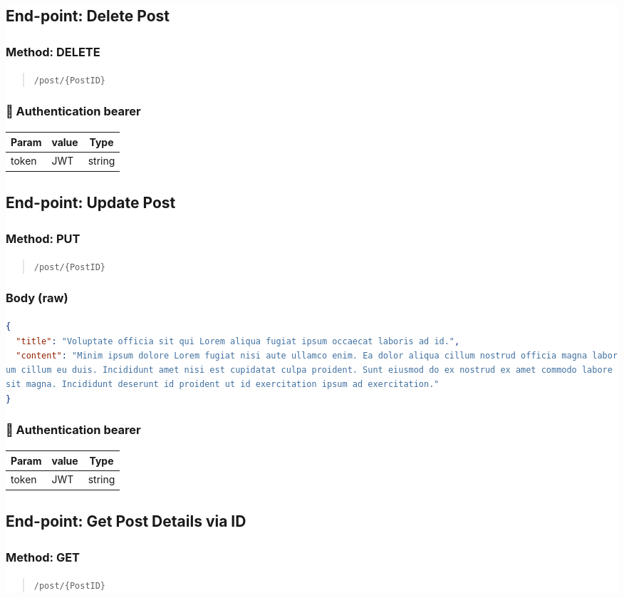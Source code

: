 
## End-point: Delete Post

### Method: DELETE

> ```
> /post/{PostID}
> ```

### 🔑 Authentication bearer

| Param | value | Type   |
| ----- | ----- | ------ |
| token | JWT   | string |


## End-point: Update Post

### Method: PUT

> ```
> /post/{PostID}
> ```

### Body (**raw**)

```json
{
  "title": "Voluptate officia sit qui Lorem aliqua fugiat ipsum occaecat laboris ad id.",
  "content": "Minim ipsum dolore Lorem fugiat nisi aute ullamco enim. Ea dolor aliqua cillum nostrud officia magna laborum cillum eu duis. Incididunt amet nisi est cupidatat culpa proident. Sunt eiusmod do ex nostrud ex amet commodo labore sit magna. Incididunt deserunt id proident ut id exercitation ipsum ad exercitation."
}
```

### 🔑 Authentication bearer

| Param | value | Type   |
| ----- | ----- | ------ |
| token | JWT   | string |


## End-point: Get Post Details via ID

### Method: GET

> ```
> /post/{PostID}
> ```

